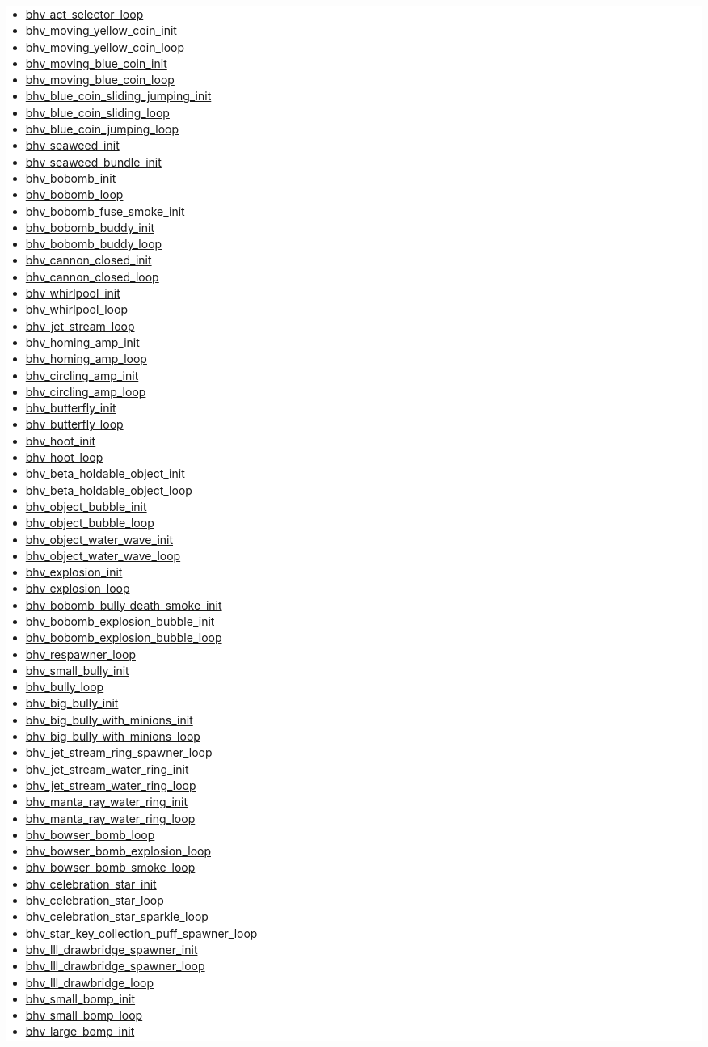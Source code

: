    - [bhv_act_selector_loop](functions-2.md#bhv_act_selector_loop)
   - [bhv_moving_yellow_coin_init](functions-2.md#bhv_moving_yellow_coin_init)
   - [bhv_moving_yellow_coin_loop](functions-2.md#bhv_moving_yellow_coin_loop)
   - [bhv_moving_blue_coin_init](functions-2.md#bhv_moving_blue_coin_init)
   - [bhv_moving_blue_coin_loop](functions-2.md#bhv_moving_blue_coin_loop)
   - [bhv_blue_coin_sliding_jumping_init](functions-2.md#bhv_blue_coin_sliding_jumping_init)
   - [bhv_blue_coin_sliding_loop](functions-2.md#bhv_blue_coin_sliding_loop)
   - [bhv_blue_coin_jumping_loop](functions-2.md#bhv_blue_coin_jumping_loop)
   - [bhv_seaweed_init](functions-2.md#bhv_seaweed_init)
   - [bhv_seaweed_bundle_init](functions-2.md#bhv_seaweed_bundle_init)
   - [bhv_bobomb_init](functions-2.md#bhv_bobomb_init)
   - [bhv_bobomb_loop](functions-2.md#bhv_bobomb_loop)
   - [bhv_bobomb_fuse_smoke_init](functions-2.md#bhv_bobomb_fuse_smoke_init)
   - [bhv_bobomb_buddy_init](functions-2.md#bhv_bobomb_buddy_init)
   - [bhv_bobomb_buddy_loop](functions-2.md#bhv_bobomb_buddy_loop)
   - [bhv_cannon_closed_init](functions-2.md#bhv_cannon_closed_init)
   - [bhv_cannon_closed_loop](functions-2.md#bhv_cannon_closed_loop)
   - [bhv_whirlpool_init](functions-2.md#bhv_whirlpool_init)
   - [bhv_whirlpool_loop](functions-2.md#bhv_whirlpool_loop)
   - [bhv_jet_stream_loop](functions-2.md#bhv_jet_stream_loop)
   - [bhv_homing_amp_init](functions-2.md#bhv_homing_amp_init)
   - [bhv_homing_amp_loop](functions-2.md#bhv_homing_amp_loop)
   - [bhv_circling_amp_init](functions-2.md#bhv_circling_amp_init)
   - [bhv_circling_amp_loop](functions-2.md#bhv_circling_amp_loop)
   - [bhv_butterfly_init](functions-2.md#bhv_butterfly_init)
   - [bhv_butterfly_loop](functions-2.md#bhv_butterfly_loop)
   - [bhv_hoot_init](functions-2.md#bhv_hoot_init)
   - [bhv_hoot_loop](functions-2.md#bhv_hoot_loop)
   - [bhv_beta_holdable_object_init](functions-2.md#bhv_beta_holdable_object_init)
   - [bhv_beta_holdable_object_loop](functions-2.md#bhv_beta_holdable_object_loop)
   - [bhv_object_bubble_init](functions-2.md#bhv_object_bubble_init)
   - [bhv_object_bubble_loop](functions-2.md#bhv_object_bubble_loop)
   - [bhv_object_water_wave_init](functions-2.md#bhv_object_water_wave_init)
   - [bhv_object_water_wave_loop](functions-2.md#bhv_object_water_wave_loop)
   - [bhv_explosion_init](functions-2.md#bhv_explosion_init)
   - [bhv_explosion_loop](functions-2.md#bhv_explosion_loop)
   - [bhv_bobomb_bully_death_smoke_init](functions-2.md#bhv_bobomb_bully_death_smoke_init)
   - [bhv_bobomb_explosion_bubble_init](functions-2.md#bhv_bobomb_explosion_bubble_init)
   - [bhv_bobomb_explosion_bubble_loop](functions-2.md#bhv_bobomb_explosion_bubble_loop)
   - [bhv_respawner_loop](functions-2.md#bhv_respawner_loop)
   - [bhv_small_bully_init](functions-2.md#bhv_small_bully_init)
   - [bhv_bully_loop](functions-2.md#bhv_bully_loop)
   - [bhv_big_bully_init](functions-2.md#bhv_big_bully_init)
   - [bhv_big_bully_with_minions_init](functions-2.md#bhv_big_bully_with_minions_init)
   - [bhv_big_bully_with_minions_loop](functions-2.md#bhv_big_bully_with_minions_loop)
   - [bhv_jet_stream_ring_spawner_loop](functions-2.md#bhv_jet_stream_ring_spawner_loop)
   - [bhv_jet_stream_water_ring_init](functions-2.md#bhv_jet_stream_water_ring_init)
   - [bhv_jet_stream_water_ring_loop](functions-2.md#bhv_jet_stream_water_ring_loop)
   - [bhv_manta_ray_water_ring_init](functions-2.md#bhv_manta_ray_water_ring_init)
   - [bhv_manta_ray_water_ring_loop](functions-2.md#bhv_manta_ray_water_ring_loop)
   - [bhv_bowser_bomb_loop](functions-2.md#bhv_bowser_bomb_loop)
   - [bhv_bowser_bomb_explosion_loop](functions-2.md#bhv_bowser_bomb_explosion_loop)
   - [bhv_bowser_bomb_smoke_loop](functions-2.md#bhv_bowser_bomb_smoke_loop)
   - [bhv_celebration_star_init](functions-2.md#bhv_celebration_star_init)
   - [bhv_celebration_star_loop](functions-2.md#bhv_celebration_star_loop)
   - [bhv_celebration_star_sparkle_loop](functions-2.md#bhv_celebration_star_sparkle_loop)
   - [bhv_star_key_collection_puff_spawner_loop](functions-2.md#bhv_star_key_collection_puff_spawner_loop)
   - [bhv_lll_drawbridge_spawner_init](functions-2.md#bhv_lll_drawbridge_spawner_init)
   - [bhv_lll_drawbridge_spawner_loop](functions-2.md#bhv_lll_drawbridge_spawner_loop)
   - [bhv_lll_drawbridge_loop](functions-2.md#bhv_lll_drawbridge_loop)
   - [bhv_small_bomp_init](functions-2.md#bhv_small_bomp_init)
   - [bhv_small_bomp_loop](functions-2.md#bhv_small_bomp_loop)
   - [bhv_large_bomp_init](functions-2.md#bhv_large_bomp_init)